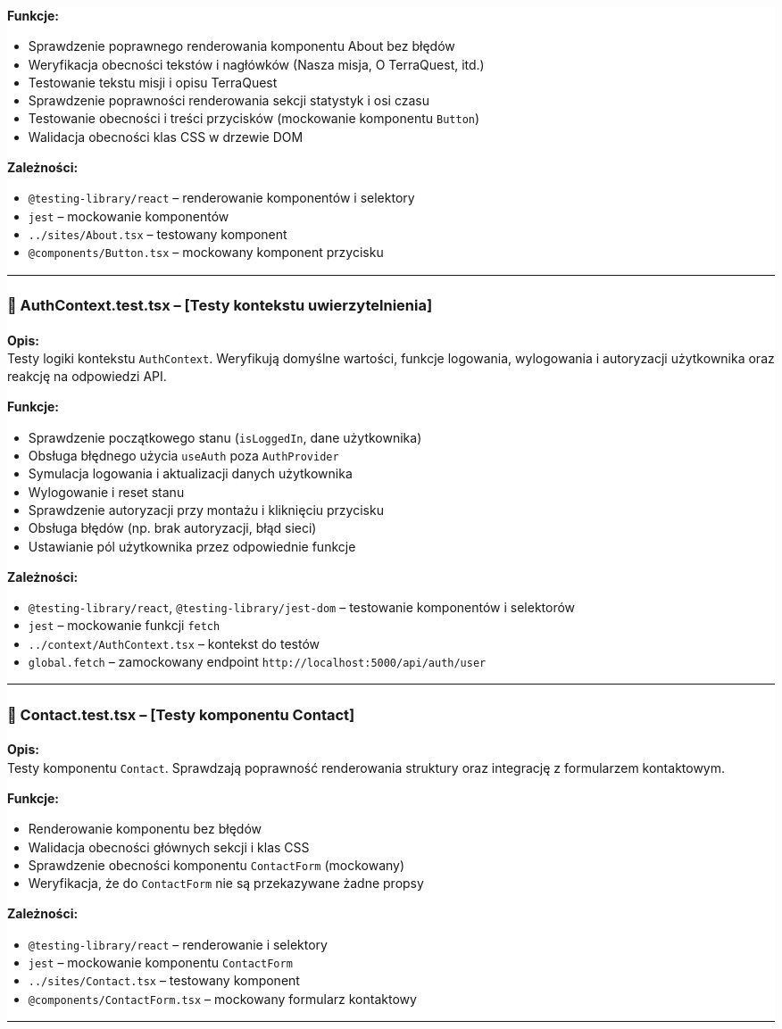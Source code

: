 **Funkcje:**
- Sprawdzenie poprawnego renderowania komponentu About bez błędów
- Weryfikacja obecności tekstów i nagłówków (Nasza misja, O TerraQuest, itd.)
- Testowanie tekstu misji i opisu TerraQuest
- Sprawdzenie poprawności renderowania sekcji statystyk i osi czasu
- Testowanie obecności i treści przycisków (mockowanie komponentu `Button`)
- Walidacja obecności klas CSS w drzewie DOM

**Zależności:**
- `@testing-library/react` – renderowanie komponentów i selektory
- `jest` – mockowanie komponentów
- `../sites/About.tsx` – testowany komponent
- `@components/Button.tsx` – mockowany komponent przycisku

---

### 🧪 AuthContext.test.tsx – [Testy kontekstu uwierzytelnienia]
**Opis:**  
Testy logiki kontekstu `AuthContext`. Weryfikują domyślne wartości, funkcje logowania, wylogowania i autoryzacji użytkownika oraz reakcję na odpowiedzi API.

**Funkcje:**
- Sprawdzenie początkowego stanu (`isLoggedIn`, dane użytkownika)
- Obsługa błędnego użycia `useAuth` poza `AuthProvider`
- Symulacja logowania i aktualizacji danych użytkownika
- Wylogowanie i reset stanu
- Sprawdzenie autoryzacji przy montażu i kliknięciu przycisku
- Obsługa błędów (np. brak autoryzacji, błąd sieci)
- Ustawianie pól użytkownika przez odpowiednie funkcje

**Zależności:**
- `@testing-library/react`, `@testing-library/jest-dom` – testowanie komponentów i selektorów
- `jest` – mockowanie funkcji `fetch`
- `../context/AuthContext.tsx` – kontekst do testów
- `global.fetch` – zamockowany endpoint `http://localhost:5000/api/auth/user`

---

### 🧪 Contact.test.tsx – [Testy komponentu Contact]
**Opis:**  
Testy komponentu `Contact`. Sprawdzają poprawność renderowania struktury oraz integrację z formularzem kontaktowym.

**Funkcje:**
- Renderowanie komponentu bez błędów
- Walidacja obecności głównych sekcji i klas CSS
- Sprawdzenie obecności komponentu `ContactForm` (mockowany)
- Weryfikacja, że do `ContactForm` nie są przekazywane żadne propsy

**Zależności:**
- `@testing-library/react` – renderowanie i selektory
- `jest` – mockowanie komponentu `ContactForm`
- `../sites/Contact.tsx` – testowany komponent
- `@components/ContactForm.tsx` – mockowany formularz kontaktowy

---